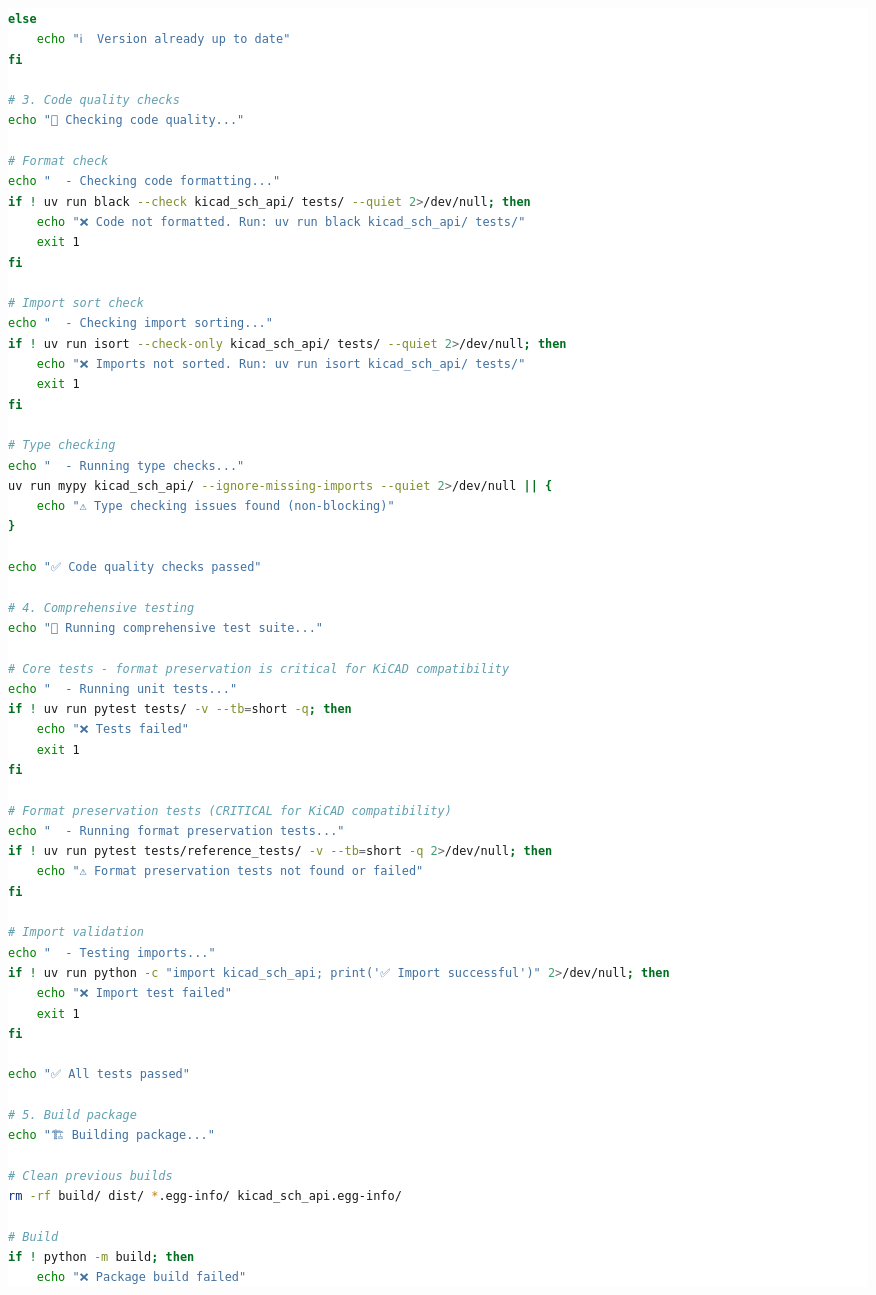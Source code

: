 ```bash
else
    echo "ℹ️  Version already up to date"
fi

# 3. Code quality checks
echo "🎨 Checking code quality..."

# Format check
echo "  - Checking code formatting..."
if ! uv run black --check kicad_sch_api/ tests/ --quiet 2>/dev/null; then
    echo "❌ Code not formatted. Run: uv run black kicad_sch_api/ tests/"
    exit 1
fi

# Import sort check
echo "  - Checking import sorting..."
if ! uv run isort --check-only kicad_sch_api/ tests/ --quiet 2>/dev/null; then
    echo "❌ Imports not sorted. Run: uv run isort kicad_sch_api/ tests/"
    exit 1
fi

# Type checking
echo "  - Running type checks..."
uv run mypy kicad_sch_api/ --ignore-missing-imports --quiet 2>/dev/null || {
    echo "⚠️ Type checking issues found (non-blocking)"
}

echo "✅ Code quality checks passed"

# 4. Comprehensive testing
echo "🧪 Running comprehensive test suite..."

# Core tests - format preservation is critical for KiCAD compatibility
echo "  - Running unit tests..."
if ! uv run pytest tests/ -v --tb=short -q; then
    echo "❌ Tests failed"
    exit 1
fi

# Format preservation tests (CRITICAL for KiCAD compatibility)
echo "  - Running format preservation tests..."
if ! uv run pytest tests/reference_tests/ -v --tb=short -q 2>/dev/null; then
    echo "⚠️ Format preservation tests not found or failed"
fi

# Import validation
echo "  - Testing imports..."
if ! uv run python -c "import kicad_sch_api; print('✅ Import successful')" 2>/dev/null; then
    echo "❌ Import test failed"
    exit 1
fi

echo "✅ All tests passed"

# 5. Build package
echo "🏗️ Building package..."

# Clean previous builds
rm -rf build/ dist/ *.egg-info/ kicad_sch_api.egg-info/

# Build
if ! python -m build; then
    echo "❌ Package build failed"
```
